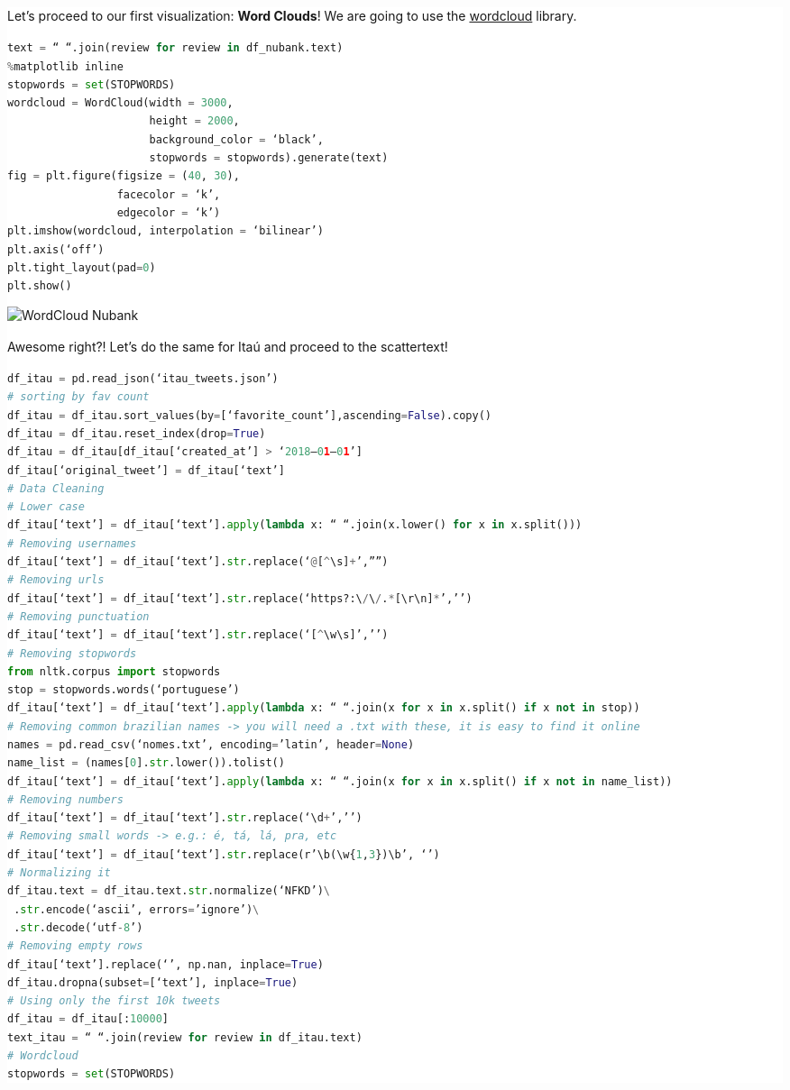 Let’s proceed to our first visualization: **Word Clouds**! We are going to use the [wordcloud](https://github.com/amueller/word_cloud) library.

```python
text = “ “.join(review for review in df_nubank.text)
%matplotlib inline
stopwords = set(STOPWORDS)
wordcloud = WordCloud(width = 3000,
                      height = 2000,
                      background_color = ‘black’,
                      stopwords = stopwords).generate(text)
fig = plt.figure(figsize = (40, 30),
                 facecolor = ‘k’,
                 edgecolor = ‘k’)
plt.imshow(wordcloud, interpolation = ‘bilinear’)
plt.axis(‘off’)
plt.tight_layout(pad=0)
plt.show()
```

<img src="{{ site.url }}{{ site.baseurl }}/images/digitalblindness/wc_nubank.png" alt="WordCloud Nubank">

Awesome right?! Let’s do the same for Itaú and proceed to the scattertext!

```python
df_itau = pd.read_json(‘itau_tweets.json’)
# sorting by fav count
df_itau = df_itau.sort_values(by=[‘favorite_count’],ascending=False).copy()
df_itau = df_itau.reset_index(drop=True)
df_itau = df_itau[df_itau[‘created_at’] > ‘2018–01–01’]
df_itau[‘original_tweet’] = df_itau[‘text’]
# Data Cleaning
# Lower case
df_itau[‘text’] = df_itau[‘text’].apply(lambda x: “ “.join(x.lower() for x in x.split()))
# Removing usernames
df_itau[‘text’] = df_itau[‘text’].str.replace(‘@[^\s]+’,””)
# Removing urls
df_itau[‘text’] = df_itau[‘text’].str.replace(‘https?:\/\/.*[\r\n]*’,’’)
# Removing punctuation
df_itau[‘text’] = df_itau[‘text’].str.replace(‘[^\w\s]’,’’)
# Removing stopwords
from nltk.corpus import stopwords
stop = stopwords.words(‘portuguese’)
df_itau[‘text’] = df_itau[‘text’].apply(lambda x: “ “.join(x for x in x.split() if x not in stop))
# Removing common brazilian names -> you will need a .txt with these, it is easy to find it online
names = pd.read_csv(‘nomes.txt’, encoding=’latin’, header=None)
name_list = (names[0].str.lower()).tolist()
df_itau[‘text’] = df_itau[‘text’].apply(lambda x: “ “.join(x for x in x.split() if x not in name_list))
# Removing numbers
df_itau[‘text’] = df_itau[‘text’].str.replace(‘\d+’,’’)
# Removing small words -> e.g.: é, tá, lá, pra, etc
df_itau[‘text’] = df_itau[‘text’].str.replace(r’\b(\w{1,3})\b’, ‘’)
# Normalizing it
df_itau.text = df_itau.text.str.normalize(‘NFKD’)\
 .str.encode(‘ascii’, errors=’ignore’)\
 .str.decode(‘utf-8’)
# Removing empty rows
df_itau[‘text’].replace(‘’, np.nan, inplace=True)
df_itau.dropna(subset=[‘text’], inplace=True)
# Using only the first 10k tweets
df_itau = df_itau[:10000]
text_itau = “ “.join(review for review in df_itau.text)
# Wordcloud
stopwords = set(STOPWORDS)
```